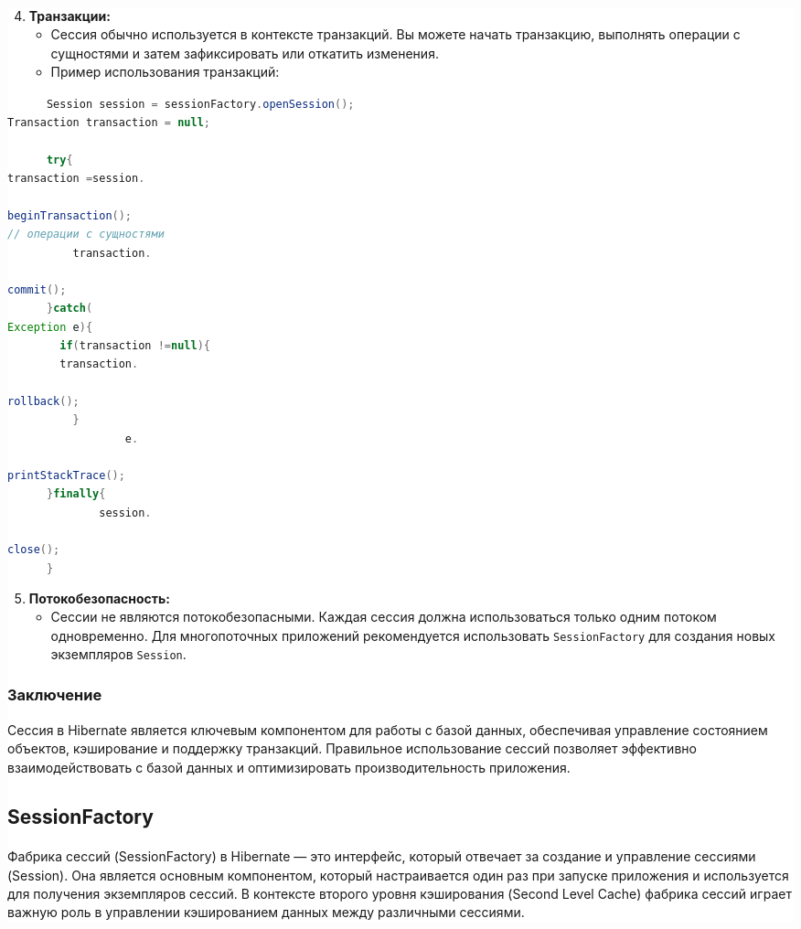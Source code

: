 4. **Транзакции:**
    - Сессия обычно используется в контексте транзакций. Вы можете начать
      транзакцию, выполнять операции с сущностями и затем зафиксировать или
      откатить изменения.
    - Пример использования транзакций:

```java
      Session session = sessionFactory.openSession();
Transaction transaction = null;
 
      try{
transaction =session.

beginTransaction();
// операции с сущностями
          transaction.

commit();
      }catch(
Exception e){
        if(transaction !=null){
        transaction.

rollback();
          }
                  e.

printStackTrace();
      }finally{
              session.

close();
      }
```

5. **Потокобезопасность:**
    - Сессии не являются потокобезопасными. Каждая сессия должна использоваться
      только одним потоком одновременно. Для многопоточных приложений
      рекомендуется использовать `SessionFactory` для создания новых экземпляров
      `Session`.

### Заключение

Сессия в Hibernate является ключевым компонентом для работы с базой данных,
обеспечивая управление состоянием объектов, кэширование и поддержку транзакций.
Правильное использование сессий позволяет эффективно взаимодействовать с базой
данных и оптимизировать производительность приложения.

## SessionFactory

Фабрика сессий (SessionFactory) в Hibernate — это интерфейс, который отвечает за
создание и управление сессиями (Session). Она является основным компонентом,
который настраивается один раз при запуске приложения и используется для
получения экземпляров сессий. В контексте второго уровня кэширования (Second
Level Cache) фабрика сессий играет важную роль в управлении кэшированием данных
между различными сессиями.
